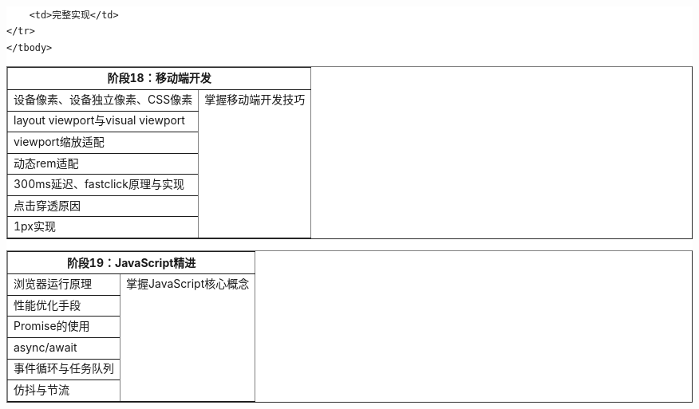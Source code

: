         <td>完整实现</td>
    </tr>
    </tbody>
</table>

<table border=1>
    <thead>
        <tr>
            <th colspan="2">阶段18：移动端开发</th>
        </tr>
    </thead>
    <tbody>
    <tr>
        <td>设备像素、设备独立像素、CSS像素</td>
        <td rowspan="7">掌握移动端开发技巧</td>
    </tr>
    <tr>
        <td>layout viewport与visual viewport</td>
    </tr>
    <tr>
        <td>viewport缩放适配</td>
    </tr>
    <tr>
        <td>动态rem适配</td>
    </tr>
    <tr>
        <td>300ms延迟、fastclick原理与实现</td>
    </tr>
    <tr>
        <td>点击穿透原因</td>
    </tr>
    <tr>
        <td>1px实现</td>
    </tr>
    </tbody>
</table>

<table border=1>
    <thead>
        <tr>
            <th colspan="2">阶段19：JavaScript精进</th>
        </tr>
    </thead>
    <tbody>
    <tr>
        <td>浏览器运行原理</td>
        <td rowspan="12">掌握JavaScript核心概念</td>
    </tr>
    <tr>
        <td>性能优化手段</td>
    </tr>
    <tr>
        <td>Promise的使用</td>
    </tr>
    <tr>
        <td>async/await</td>
    </tr>
    <tr>
        <td>事件循环与任务队列</td>
    </tr>
    <tr>
        <td>仿抖与节流</td>
    </tr>
    <tr>